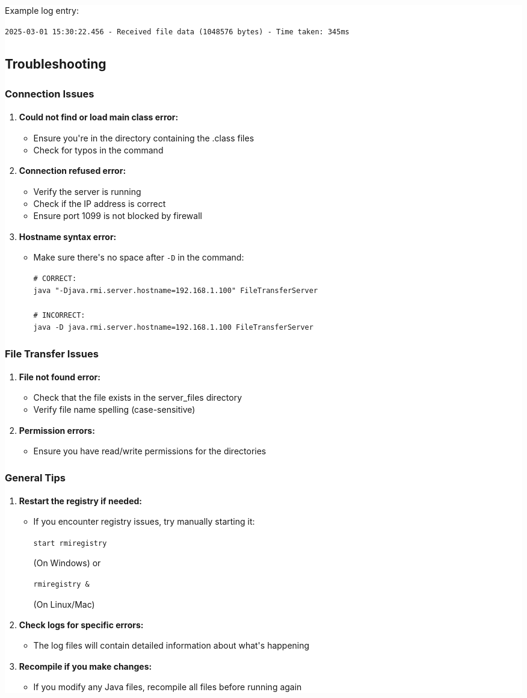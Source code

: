 Example log entry:
```
2025-03-01 15:30:22.456 - Received file data (1048576 bytes) - Time taken: 345ms
```

## Troubleshooting

### Connection Issues

1. **Could not find or load main class error:**
   - Ensure you're in the directory containing the .class files
   - Check for typos in the command

2. **Connection refused error:**
   - Verify the server is running
   - Check if the IP address is correct
   - Ensure port 1099 is not blocked by firewall

3. **Hostname syntax error:**
   - Make sure there's no space after `-D` in the command:
     ```
     # CORRECT:
     java "-Djava.rmi.server.hostname=192.168.1.100" FileTransferServer
     
     # INCORRECT:
     java -D java.rmi.server.hostname=192.168.1.100 FileTransferServer
     ```

### File Transfer Issues

1. **File not found error:**
   - Check that the file exists in the server_files directory
   - Verify file name spelling (case-sensitive)

2. **Permission errors:**
   - Ensure you have read/write permissions for the directories

### General Tips

1. **Restart the registry if needed:**
   - If you encounter registry issues, try manually starting it:
     ```
     start rmiregistry
     ```
     (On Windows) or
     ```
     rmiregistry &
     ```
     (On Linux/Mac)

2. **Check logs for specific errors:**
   - The log files will contain detailed information about what's happening

3. **Recompile if you make changes:**
   - If you modify any Java files, recompile all files before running again
